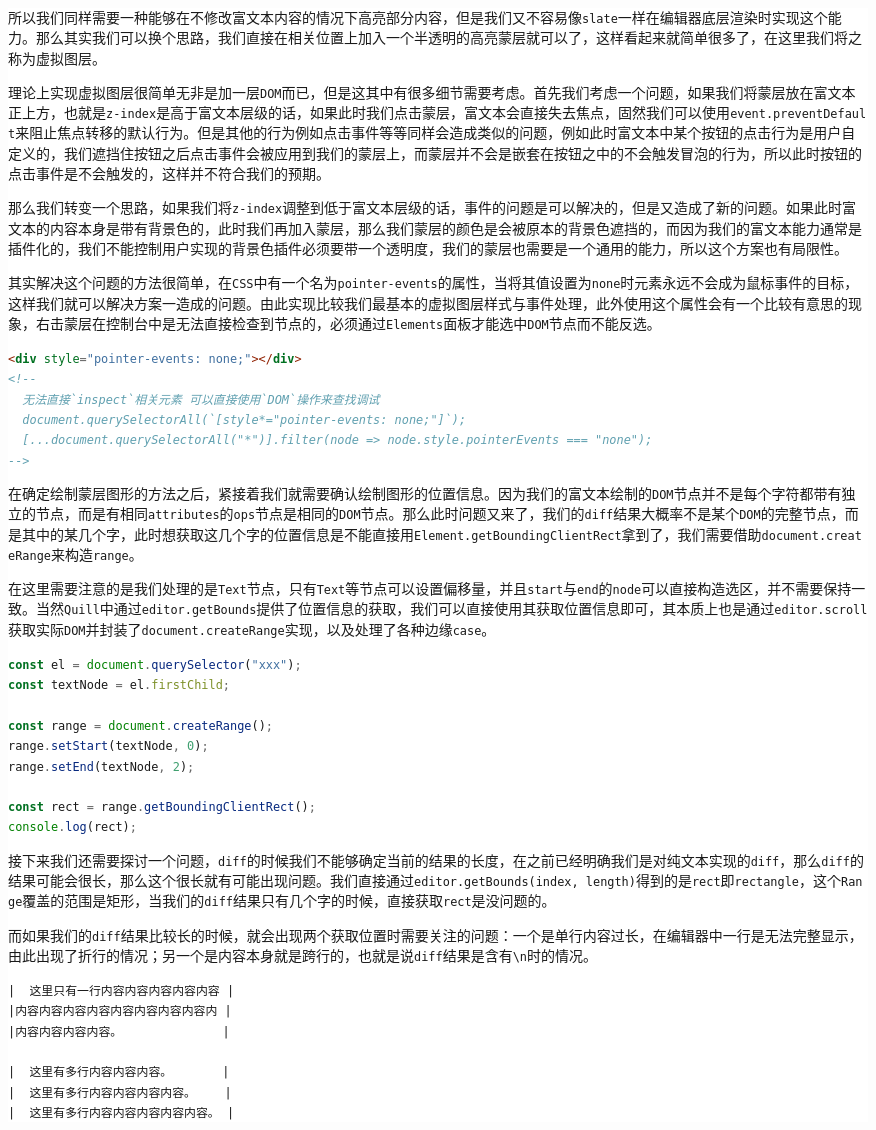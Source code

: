 所以我们同样需要一种能够在不修改富文本内容的情况下高亮部分内容，但是我们又不容易像`slate`一样在编辑器底层渲染时实现这个能力。那么其实我们可以换个思路，我们直接在相关位置上加入一个半透明的高亮蒙层就可以了，这样看起来就简单很多了，在这里我们将之称为虚拟图层。

理论上实现虚拟图层很简单无非是加一层`DOM`而已，但是这其中有很多细节需要考虑。首先我们考虑一个问题，如果我们将蒙层放在富文本正上方，也就是`z-index`是高于富文本层级的话，如果此时我们点击蒙层，富文本会直接失去焦点，固然我们可以使用`event.preventDefault`来阻止焦点转移的默认行为。但是其他的行为例如点击事件等等同样会造成类似的问题，例如此时富文本中某个按钮的点击行为是用户自定义的，我们遮挡住按钮之后点击事件会被应用到我们的蒙层上，而蒙层并不会是嵌套在按钮之中的不会触发冒泡的行为，所以此时按钮的点击事件是不会触发的，这样并不符合我们的预期。

那么我们转变一个思路，如果我们将`z-index`调整到低于富文本层级的话，事件的问题是可以解决的，但是又造成了新的问题。如果此时富文本的内容本身是带有背景色的，此时我们再加入蒙层，那么我们蒙层的颜色是会被原本的背景色遮挡的，而因为我们的富文本能力通常是插件化的，我们不能控制用户实现的背景色插件必须要带一个透明度，我们的蒙层也需要是一个通用的能力，所以这个方案也有局限性。

其实解决这个问题的方法很简单，在`CSS`中有一个名为`pointer-events`的属性，当将其值设置为`none`时元素永远不会成为鼠标事件的目标，这样我们就可以解决方案一造成的问题。由此实现比较我们最基本的虚拟图层样式与事件处理，此外使用这个属性会有一个比较有意思的现象，右击蒙层在控制台中是无法直接检查到节点的，必须通过`Elements`面板才能选中`DOM`节点而不能反选。

```html
<div style="pointer-events: none;"></div>
<!-- 
  无法直接`inspect`相关元素 可以直接使用`DOM`操作来查找调试
  document.querySelectorAll(`[style*="pointer-events: none;"]`);
  [...document.querySelectorAll("*")].filter(node => node.style.pointerEvents === "none"); 
-->
```

在确定绘制蒙层图形的方法之后，紧接着我们就需要确认绘制图形的位置信息。因为我们的富文本绘制的`DOM`节点并不是每个字符都带有独立的节点，而是有相同`attributes`的`ops`节点是相同的`DOM`节点。那么此时问题又来了，我们的`diff`结果大概率不是某个`DOM`的完整节点，而是其中的某几个字，此时想获取这几个字的位置信息是不能直接用`Element.getBoundingClientRect`拿到了，我们需要借助`document.createRange`来构造`range`。

在这里需要注意的是我们处理的是`Text`节点，只有`Text`等节点可以设置偏移量，并且`start`与`end`的`node`可以直接构造选区，并不需要保持一致。当然`Quill`中通过`editor.getBounds`提供了位置信息的获取，我们可以直接使用其获取位置信息即可，其本质上也是通过`editor.scroll`获取实际`DOM`并封装了`document.createRange`实现，以及处理了各种边缘`case`。

```js
const el = document.querySelector("xxx");
const textNode = el.firstChild;

const range = document.createRange();
range.setStart(textNode, 0);
range.setEnd(textNode, 2);

const rect = range.getBoundingClientRect();
console.log(rect);
```

接下来我们还需要探讨一个问题，`diff`的时候我们不能够确定当前的结果的长度，在之前已经明确我们是对纯文本实现的`diff`，那么`diff`的结果可能会很长，那么这个很长就有可能出现问题。我们直接通过`editor.getBounds(index, length)`得到的是`rect`即`rectangle`，这个`Range`覆盖的范围是矩形，当我们的`diff`结果只有几个字的时候，直接获取`rect`是没问题的。

而如果我们的`diff`结果比较长的时候，就会出现两个获取位置时需要关注的问题：一个是单行内容过长，在编辑器中一行是无法完整显示，由此出现了折行的情况；另一个是内容本身就是跨行的，也就是说`diff`结果是含有`\n`时的情况。

```
|  这里只有一行内容内容内容内容内容 |
|内容内容内容内容内容内容内容内容内 |
|内容内容内容内容。              |

|  这里有多行内容内容内容。       |
|  这里有多行内容内容内容内容。    |
|  这里有多行内容内容内容内容内容。 |
```
